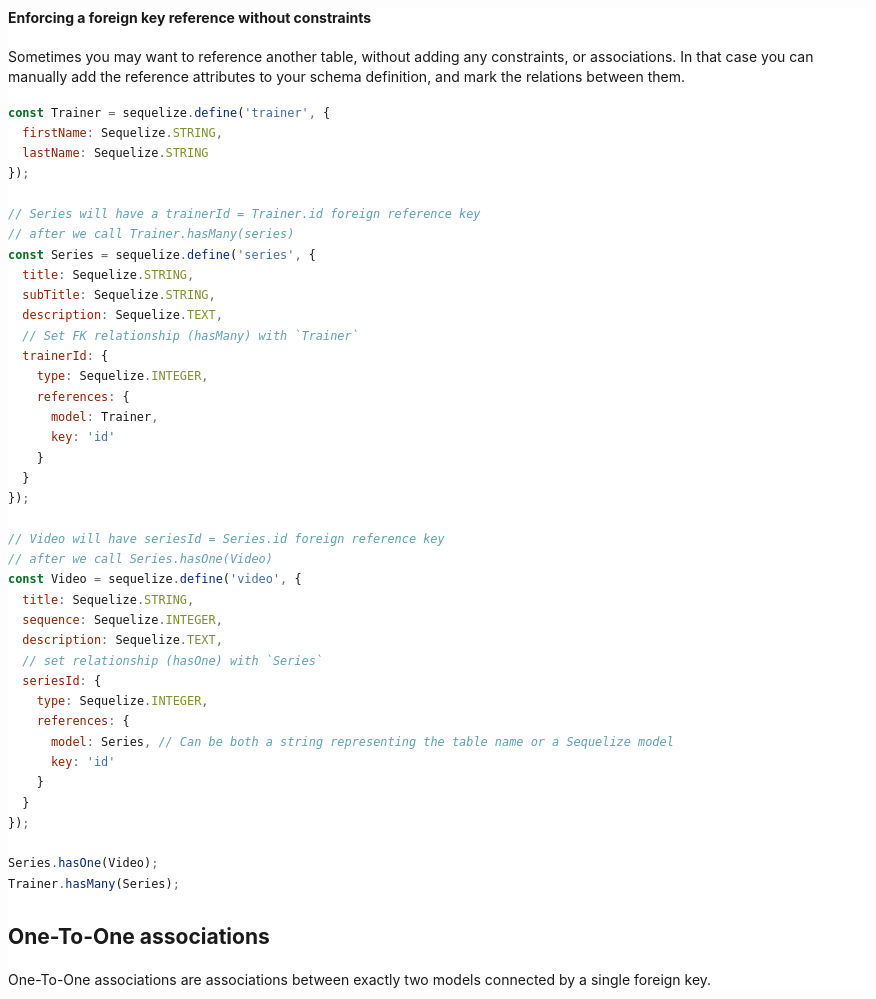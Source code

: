 #### Enforcing a foreign key reference without constraints

Sometimes you may want to reference another table, without adding any constraints, or associations. In that case you can manually add the reference attributes to your schema definition, and mark the relations between them.

```js 
const Trainer = sequelize.define('trainer', {
  firstName: Sequelize.STRING,
  lastName: Sequelize.STRING
});

// Series will have a trainerId = Trainer.id foreign reference key
// after we call Trainer.hasMany(series)
const Series = sequelize.define('series', {
  title: Sequelize.STRING,
  subTitle: Sequelize.STRING,
  description: Sequelize.TEXT,
  // Set FK relationship (hasMany) with `Trainer`
  trainerId: {
    type: Sequelize.INTEGER,
    references: {
      model: Trainer,
      key: 'id'
    }
  }
});

// Video will have seriesId = Series.id foreign reference key
// after we call Series.hasOne(Video)
const Video = sequelize.define('video', {
  title: Sequelize.STRING,
  sequence: Sequelize.INTEGER,
  description: Sequelize.TEXT,
  // set relationship (hasOne) with `Series`
  seriesId: {
    type: Sequelize.INTEGER,
    references: {
      model: Series, // Can be both a string representing the table name or a Sequelize model
      key: 'id'
    }
  }
});

Series.hasOne(Video);
Trainer.hasMany(Series);
```

## One-To-One associations
One-To-One associations are associations between exactly two models connected by a single foreign key.
